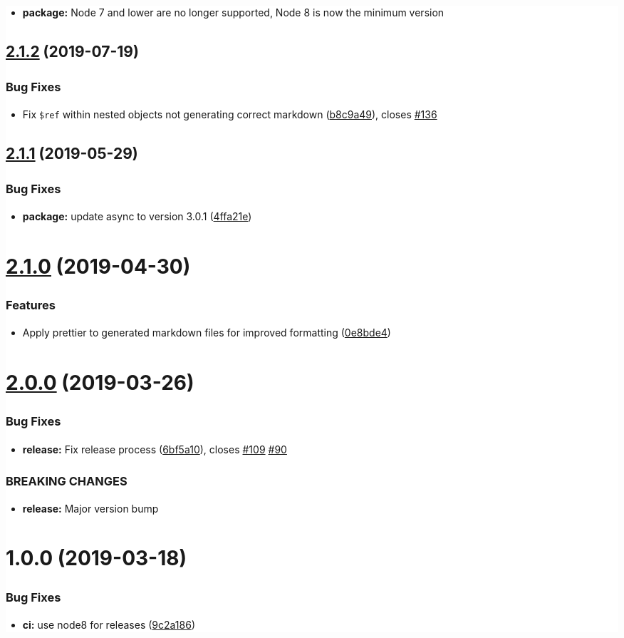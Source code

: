 * **package:** Node 7 and lower are no longer supported, Node 8 is now the minimum version

## [2.1.2](https://github.com/adobe/jsonschema2md/compare/v2.1.1...v2.1.2) (2019-07-19)


### Bug Fixes

* Fix `$ref` within nested objects not generating correct markdown ([b8c9a49](https://github.com/adobe/jsonschema2md/commit/b8c9a49)), closes [#136](https://github.com/adobe/jsonschema2md/issues/136)

## [2.1.1](https://github.com/adobe/jsonschema2md/compare/v2.1.0...v2.1.1) (2019-05-29)


### Bug Fixes

* **package:** update async to version 3.0.1 ([4ffa21e](https://github.com/adobe/jsonschema2md/commit/4ffa21e))

# [2.1.0](https://github.com/adobe/jsonschema2md/compare/v2.0.0...v2.1.0) (2019-04-30)


### Features

* Apply prettier to generated markdown files for improved formatting ([0e8bde4](https://github.com/adobe/jsonschema2md/commit/0e8bde4))

# [2.0.0](https://github.com/adobe/jsonschema2md/compare/v1.0.0...v2.0.0) (2019-03-26)


### Bug Fixes

* **release:** Fix release process ([6bf5a10](https://github.com/adobe/jsonschema2md/commit/6bf5a10)), closes [#109](https://github.com/adobe/jsonschema2md/issues/109) [#90](https://github.com/adobe/jsonschema2md/issues/90)


### BREAKING CHANGES

* **release:** Major version bump

# 1.0.0 (2019-03-18)


### Bug Fixes

* **ci:** use node8 for releases ([9c2a186](https://github.com/adobe/jsonschema2md/commit/9c2a186))
